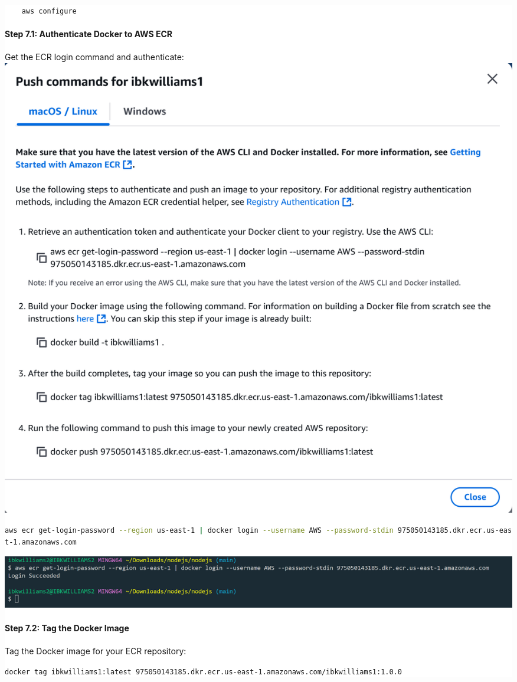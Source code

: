 ```bash
    aws configure
 ```


#### **Step 7.1: Authenticate Docker to AWS ECR**
Get the ECR login command and authenticate:
![alt text](images/push_command_AWS_ECR.png)
```bash
aws ecr get-login-password --region us-east-1 | docker login --username AWS --password-stdin 975050143185.dkr.ecr.us-east-1.amazonaws.com
```
![alt text](images/ECR_AUTHENTICATION.png)
#### **Step 7.2: Tag the Docker Image**
Tag the Docker image for your ECR repository:
```bash
docker tag ibkwilliams1:latest 975050143185.dkr.ecr.us-east-1.amazonaws.com/ibkwilliams1:1.0.0
```
